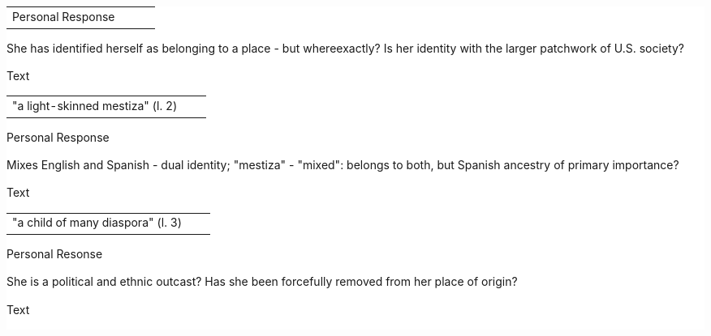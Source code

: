 </table>
<table border="0">
<tr>
<td>
Personal Response
</td>
<td>
</td>
<td>
</td>
<td>
</td>
</tr>
</table>
<p>
She has identified herself as belonging to a place - but whereexactly?  Is her identity with the larger patchwork of U.S. society?
</p>
<p>
Text
</p>
<table border="0">
<tr>
<td>
"a light-skinned mestiza" (l. 2)
</td>
<td>
</td>
<td>
</td>
</tr>
</table>
<p>
Personal Response
</p>
<p>
Mixes English and Spanish - dual identity; "mestiza" - "mixed": belongs to both, but Spanish ancestry of primary importance?
</p>
<p>
Text
</p>
<table border="0">
<tr>
<td>
"a child of many diaspora" (l. 3)
</td>
<td>
</td>
<td>
</td>
</tr>
</table>
<p>
Personal Resonse
</p>
<p>
She is a political and ethnic outcast?  Has she been forcefully removed from her place of origin?
</p>
<p>
Text
</p>
<table border="0">
<tr>